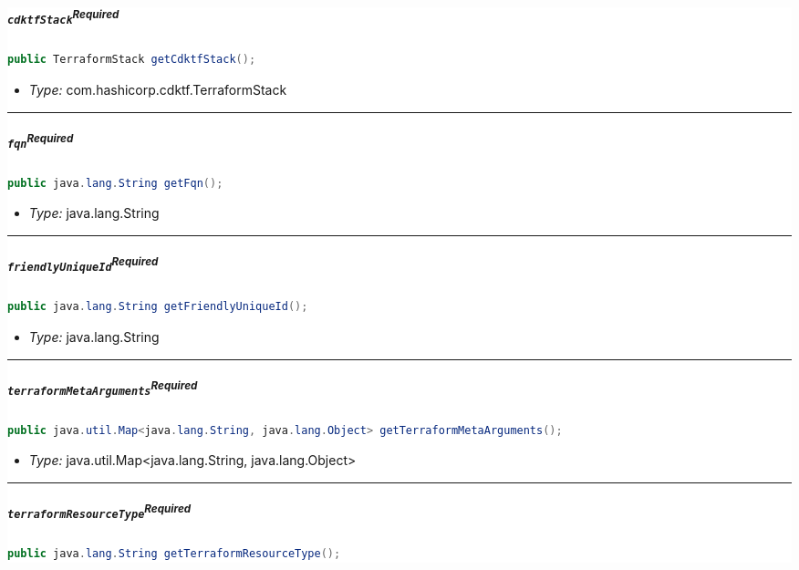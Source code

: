 
##### `cdktfStack`<sup>Required</sup> <a name="cdktfStack" id="@cdktf/provider-databricks.dataDatabricksTagPolicies.DataDatabricksTagPolicies.property.cdktfStack"></a>

```java
public TerraformStack getCdktfStack();
```

- *Type:* com.hashicorp.cdktf.TerraformStack

---

##### `fqn`<sup>Required</sup> <a name="fqn" id="@cdktf/provider-databricks.dataDatabricksTagPolicies.DataDatabricksTagPolicies.property.fqn"></a>

```java
public java.lang.String getFqn();
```

- *Type:* java.lang.String

---

##### `friendlyUniqueId`<sup>Required</sup> <a name="friendlyUniqueId" id="@cdktf/provider-databricks.dataDatabricksTagPolicies.DataDatabricksTagPolicies.property.friendlyUniqueId"></a>

```java
public java.lang.String getFriendlyUniqueId();
```

- *Type:* java.lang.String

---

##### `terraformMetaArguments`<sup>Required</sup> <a name="terraformMetaArguments" id="@cdktf/provider-databricks.dataDatabricksTagPolicies.DataDatabricksTagPolicies.property.terraformMetaArguments"></a>

```java
public java.util.Map<java.lang.String, java.lang.Object> getTerraformMetaArguments();
```

- *Type:* java.util.Map<java.lang.String, java.lang.Object>

---

##### `terraformResourceType`<sup>Required</sup> <a name="terraformResourceType" id="@cdktf/provider-databricks.dataDatabricksTagPolicies.DataDatabricksTagPolicies.property.terraformResourceType"></a>

```java
public java.lang.String getTerraformResourceType();
```
